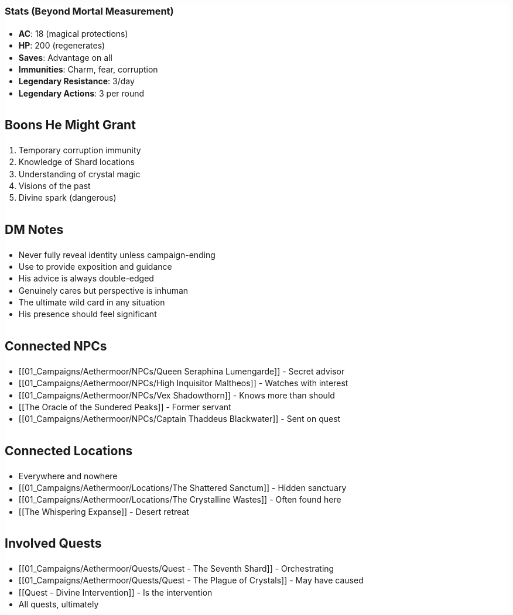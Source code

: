 ### Stats (Beyond Mortal Measurement)
- **AC**: 18 (magical protections)
- **HP**: 200 (regenerates)
- **Saves**: Advantage on all
- **Immunities**: Charm, fear, corruption
- **Legendary Resistance**: 3/day
- **Legendary Actions**: 3 per round

## Boons He Might Grant
1. Temporary corruption immunity
2. Knowledge of Shard locations
3. Understanding of crystal magic
4. Visions of the past
5. Divine spark (dangerous)

## DM Notes
- Never fully reveal identity unless campaign-ending
- Use to provide exposition and guidance
- His advice is always double-edged
- Genuinely cares but perspective is inhuman
- The ultimate wild card in any situation
- His presence should feel significant

## Connected NPCs
- [[01_Campaigns/Aethermoor/NPCs/Queen Seraphina Lumengarde]] - Secret advisor
- [[01_Campaigns/Aethermoor/NPCs/High Inquisitor Maltheos]] - Watches with interest
- [[01_Campaigns/Aethermoor/NPCs/Vex Shadowthorn]] - Knows more than should
- [[The Oracle of the Sundered Peaks]] - Former servant
- [[01_Campaigns/Aethermoor/NPCs/Captain Thaddeus Blackwater]] - Sent on quest

## Connected Locations
- Everywhere and nowhere
- [[01_Campaigns/Aethermoor/Locations/The Shattered Sanctum]] - Hidden sanctuary
- [[01_Campaigns/Aethermoor/Locations/The Crystalline Wastes]] - Often found here
- [[The Whispering Expanse]] - Desert retreat

## Involved Quests
- [[01_Campaigns/Aethermoor/Quests/Quest - The Seventh Shard]] - Orchestrating
- [[01_Campaigns/Aethermoor/Quests/Quest - The Plague of Crystals]] - May have caused
- [[Quest - Divine Intervention]] - Is the intervention
- All quests, ultimately